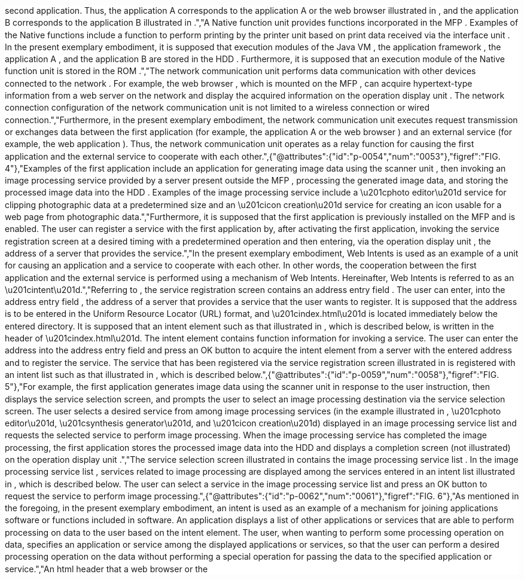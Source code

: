 second application. Thus, the application A  corresponds to the application A  or the web browser  illustrated in , and the application B  corresponds to the application B  illustrated in .","A Native function unit  provides functions incorporated in the MFP . Examples of the Native functions include a function to perform printing by the printer unit  based on print data received via the interface unit . In the present exemplary embodiment, it is supposed that execution modules of the Java VM , the application framework , the application A , and the application B  are stored in the HDD . Furthermore, it is supposed that an execution module of the Native function unit  is stored in the ROM .","The network communication unit  performs data communication with other devices connected to the network . For example, the web browser , which is mounted on the MFP , can acquire hypertext-type information from a web server on the network  and display the acquired information on the operation display unit . The network connection configuration of the network communication unit  is not limited to a wireless connection or wired connection.","Furthermore, in the present exemplary embodiment, the network communication unit  executes request transmission or exchanges data between the first application (for example, the application A  or the web browser ) and an external service (for example, the web application ). Thus, the network communication unit  operates as a relay function for causing the first application and the external service to cooperate with each other.",{"@attributes":{"id":"p-0054","num":"0053"},"figref":"FIG. 4"},"Examples of the first application include an application for generating image data using the scanner unit , then invoking an image processing service provided by a server present outside the MFP , processing the generated image data, and storing the processed image data into the HDD . Examples of the image processing service include a \u201cphoto editor\u201d service for clipping photographic data at a predetermined size and an \u201cicon creation\u201d service for creating an icon usable for a web page from photographic data.","Furthermore, it is supposed that the first application is previously installed on the MFP  and is enabled. The user can register a service with the first application by, after activating the first application, invoking the service registration screen at a desired timing with a predetermined operation and then entering, via the operation display unit , the address of a server that provides the service.","In the present exemplary embodiment, Web Intents is used as an example of a unit for causing an application and a service to cooperate with each other. In other words, the cooperation between the first application and the external service is performed using a mechanism of Web Intents. Hereinafter, Web Intents is referred to as an \u201cintent\u201d.","Referring to , the service registration screen contains an address entry field . The user can enter, into the address entry field , the address of a server that provides a service that the user wants to register. It is supposed that the address is to be entered in the Uniform Resource Locator (URL) format, and \u201cindex.html\u201d is located immediately below the entered directory. It is supposed that an intent element such as that illustrated in , which is described below, is written in the header of \u201cindex.html\u201d. The intent element contains function information for invoking a service. The user can enter the address into the address entry field  and press an OK button  to acquire the intent element from a server with the entered address and to register the service. The service that has been registered via the service registration screen illustrated in  is registered with an intent list such as that illustrated in , which is described below.",{"@attributes":{"id":"p-0059","num":"0058"},"figref":"FIG. 5"},"For example, the first application generates image data using the scanner unit  in response to the user instruction, then displays the service selection screen, and prompts the user to select an image processing destination via the service selection screen. The user selects a desired service from among image processing services (in the example illustrated in , \u201cphoto editor\u201d, \u201csynthesis generator\u201d, and \u201cicon creation\u201d) displayed in an image processing service list  and requests the selected service to perform image processing. When the image processing service has completed the image processing, the first application stores the processed image data into the HDD  and displays a completion screen (not illustrated) on the operation display unit .","The service selection screen illustrated in  contains the image processing service list . In the image processing service list , services related to image processing are displayed among the services entered in an intent list illustrated in , which is described below. The user can select a service in the image processing service list  and press an OK button  to request the service to perform image processing.",{"@attributes":{"id":"p-0062","num":"0061"},"figref":"FIG. 6"},"As mentioned in the foregoing, in the present exemplary embodiment, an intent is used as an example of a mechanism for joining applications software or functions included in software. An application displays a list of other applications or services that are able to perform processing on data to the user based on the intent element. The user, when wanting to perform some processing operation on data, specifies an application or service among the displayed applications or services, so that the user can perform a desired processing operation on the data without performing a special operation for passing the data to the specified application or service.","An html header that a web browser or the